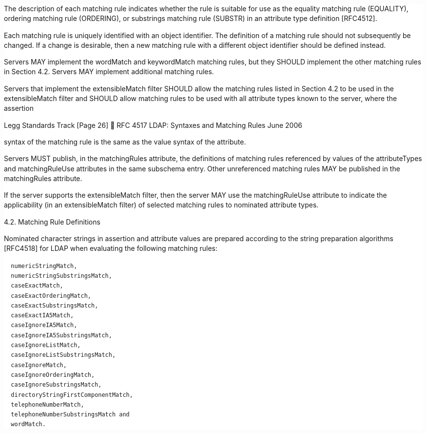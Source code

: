    The description of each matching rule indicates whether the rule is
   suitable for use as the equality matching rule (EQUALITY), ordering
   matching rule (ORDERING), or substrings matching rule (SUBSTR) in an
   attribute type definition [RFC4512].

   Each matching rule is uniquely identified with an object identifier.
   The definition of a matching rule should not subsequently be changed.
   If a change is desirable, then a new matching rule with a different
   object identifier should be defined instead.

   Servers MAY implement the wordMatch and keywordMatch matching rules,
   but they SHOULD implement the other matching rules in Section 4.2.
   Servers MAY implement additional matching rules.

   Servers that implement the extensibleMatch filter SHOULD allow the
   matching rules listed in Section 4.2 to be used in the
   extensibleMatch filter and SHOULD allow matching rules to be used
   with all attribute types known to the server, where the assertion



Legg                        Standards Track                    [Page 26]

RFC 4517           LDAP: Syntaxes and Matching Rules           June 2006


   syntax of the matching rule is the same as the value syntax of the
   attribute.

   Servers MUST publish, in the matchingRules attribute, the definitions
   of matching rules referenced by values of the attributeTypes and
   matchingRuleUse attributes in the same subschema entry.  Other
   unreferenced matching rules MAY be published in the matchingRules
   attribute.

   If the server supports the extensibleMatch filter, then the server
   MAY use the matchingRuleUse attribute to indicate the applicability
   (in an extensibleMatch filter) of selected matching rules to
   nominated attribute types.

4.2.  Matching Rule Definitions

   Nominated character strings in assertion and attribute values are
   prepared according to the string preparation algorithms [RFC4518] for
   LDAP when evaluating the following matching rules:

      numericStringMatch,
      numericStringSubstringsMatch,
      caseExactMatch,
      caseExactOrderingMatch,
      caseExactSubstringsMatch,
      caseExactIA5Match,
      caseIgnoreIA5Match,
      caseIgnoreIA5SubstringsMatch,
      caseIgnoreListMatch,
      caseIgnoreListSubstringsMatch,
      caseIgnoreMatch,
      caseIgnoreOrderingMatch,
      caseIgnoreSubstringsMatch,
      directoryStringFirstComponentMatch,
      telephoneNumberMatch,
      telephoneNumberSubstringsMatch and
      wordMatch.
